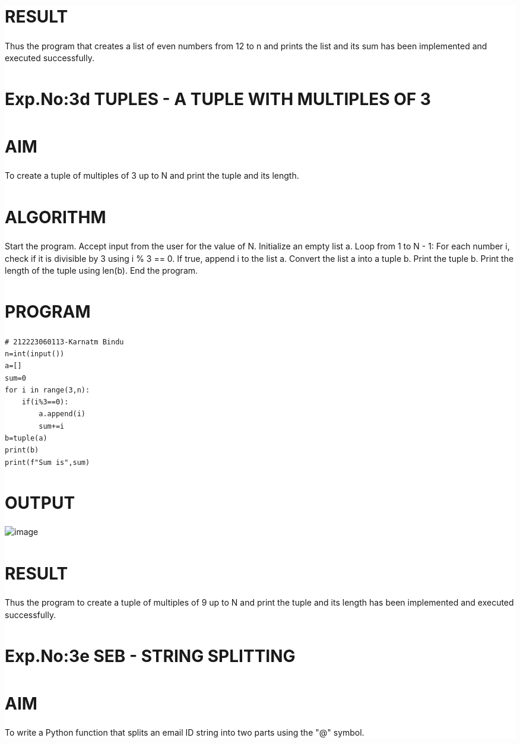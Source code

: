 # RESULT
Thus the program that creates a list of even numbers from 12 to n and prints the list and its sum has been implemented and executed successfully.

# Exp.No:3d TUPLES - A TUPLE WITH MULTIPLES OF 3
# AIM
To create a tuple of multiples of 3 up to N and print the tuple and its length.

# ALGORITHM
Start the program. Accept input from the user for the value of N. Initialize an empty list a. Loop from 1 to N - 1: For each number i, check if it is divisible by 3 using i % 3 == 0. If true, append i to the list a. Convert the list a into a tuple b. Print the tuple b. Print the length of the tuple using len(b). End the program.

# PROGRAM
~~~
# 212223060113-Karnatm Bindu
n=int(input())
a=[]
sum=0
for i in range(3,n):
    if(i%3==0):
        a.append(i)
        sum+=i
b=tuple(a)
print(b)
print(f"Sum is",sum)
~~~
# OUTPUT
<img width="1187" height="354" alt="image" src="https://github.com/user-attachments/assets/97fe3384-921a-44fa-95f0-4e309675abf7" />

# RESULT
Thus the program to create a tuple of multiples of 9 up to N and print the tuple and its length has been implemented and executed successfully.

# Exp.No:3e SEB - STRING SPLITTING
# AIM
To write a Python function that splits an email ID string into two parts using the "@" symbol.
